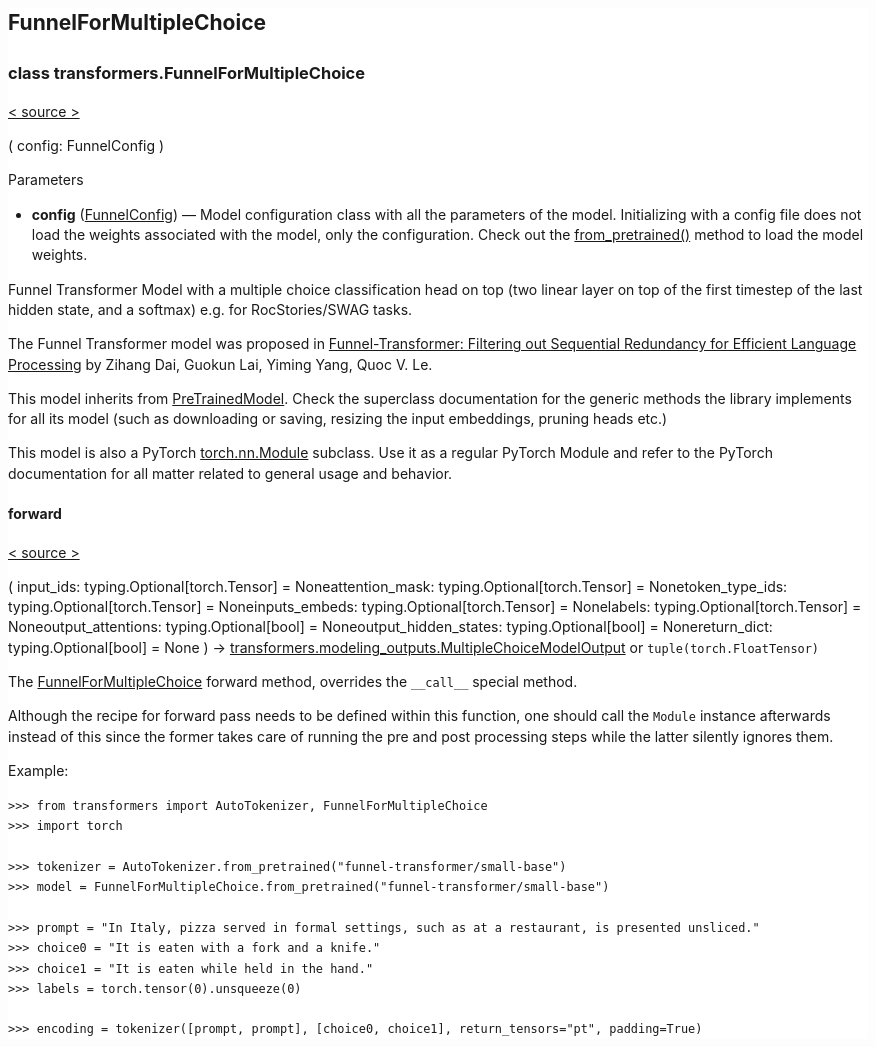 ## FunnelForMultipleChoice

### class transformers.FunnelForMultipleChoice

[< source \>](https://github.com/huggingface/transformers/blob/v4.34.0/src/transformers/models/funnel/modeling_funnel.py#L1367)

( config: FunnelConfig )

Parameters

-   **config** ([FunnelConfig](/docs/transformers/v4.34.0/en/model_doc/funnel#transformers.FunnelConfig)) — Model configuration class with all the parameters of the model. Initializing with a config file does not load the weights associated with the model, only the configuration. Check out the [from\_pretrained()](/docs/transformers/v4.34.0/en/main_classes/model#transformers.PreTrainedModel.from_pretrained) method to load the model weights.

Funnel Transformer Model with a multiple choice classification head on top (two linear layer on top of the first timestep of the last hidden state, and a softmax) e.g. for RocStories/SWAG tasks.

The Funnel Transformer model was proposed in [Funnel-Transformer: Filtering out Sequential Redundancy for Efficient Language Processing](https://arxiv.org/abs/2006.03236) by Zihang Dai, Guokun Lai, Yiming Yang, Quoc V. Le.

This model inherits from [PreTrainedModel](/docs/transformers/v4.34.0/en/main_classes/model#transformers.PreTrainedModel). Check the superclass documentation for the generic methods the library implements for all its model (such as downloading or saving, resizing the input embeddings, pruning heads etc.)

This model is also a PyTorch [torch.nn.Module](https://pytorch.org/docs/stable/nn.html#torch.nn.Module) subclass. Use it as a regular PyTorch Module and refer to the PyTorch documentation for all matter related to general usage and behavior.

#### forward

[< source \>](https://github.com/huggingface/transformers/blob/v4.34.0/src/transformers/models/funnel/modeling_funnel.py#L1376)

( input\_ids: typing.Optional\[torch.Tensor\] = Noneattention\_mask: typing.Optional\[torch.Tensor\] = Nonetoken\_type\_ids: typing.Optional\[torch.Tensor\] = Noneinputs\_embeds: typing.Optional\[torch.Tensor\] = Nonelabels: typing.Optional\[torch.Tensor\] = Noneoutput\_attentions: typing.Optional\[bool\] = Noneoutput\_hidden\_states: typing.Optional\[bool\] = Nonereturn\_dict: typing.Optional\[bool\] = None ) → [transformers.modeling\_outputs.MultipleChoiceModelOutput](/docs/transformers/v4.34.0/en/main_classes/output#transformers.modeling_outputs.MultipleChoiceModelOutput) or `tuple(torch.FloatTensor)`

The [FunnelForMultipleChoice](/docs/transformers/v4.34.0/en/model_doc/funnel#transformers.FunnelForMultipleChoice) forward method, overrides the `__call__` special method.

Although the recipe for forward pass needs to be defined within this function, one should call the `Module` instance afterwards instead of this since the former takes care of running the pre and post processing steps while the latter silently ignores them.

Example:

```
>>> from transformers import AutoTokenizer, FunnelForMultipleChoice
>>> import torch

>>> tokenizer = AutoTokenizer.from_pretrained("funnel-transformer/small-base")
>>> model = FunnelForMultipleChoice.from_pretrained("funnel-transformer/small-base")

>>> prompt = "In Italy, pizza served in formal settings, such as at a restaurant, is presented unsliced."
>>> choice0 = "It is eaten with a fork and a knife."
>>> choice1 = "It is eaten while held in the hand."
>>> labels = torch.tensor(0).unsqueeze(0)  

>>> encoding = tokenizer([prompt, prompt], [choice0, choice1], return_tensors="pt", padding=True)
```